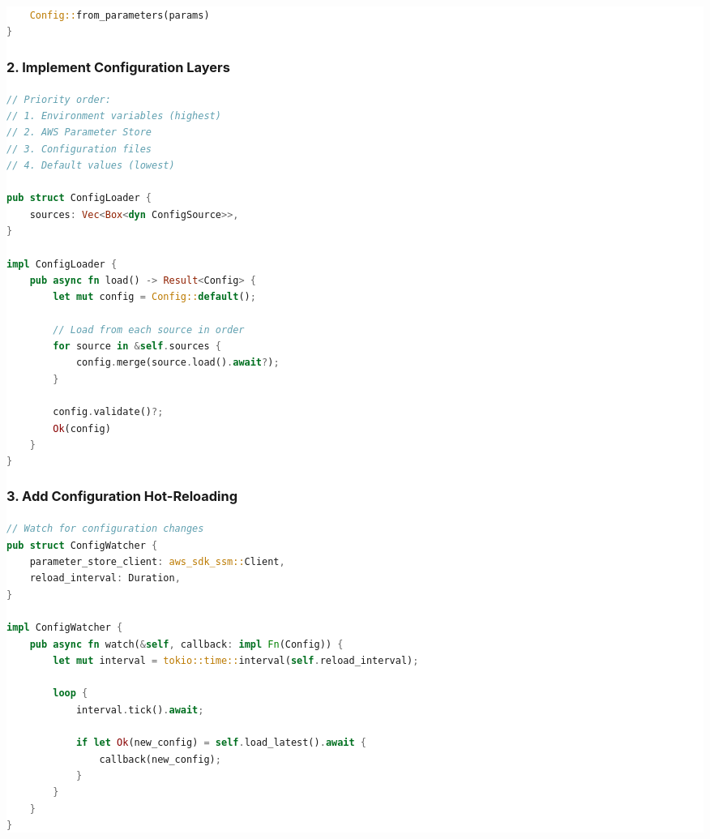 ```rust
    Config::from_parameters(params)
}
```

### 2. Implement Configuration Layers
```rust
// Priority order:
// 1. Environment variables (highest)
// 2. AWS Parameter Store
// 3. Configuration files
// 4. Default values (lowest)

pub struct ConfigLoader {
    sources: Vec<Box<dyn ConfigSource>>,
}

impl ConfigLoader {
    pub async fn load() -> Result<Config> {
        let mut config = Config::default();
        
        // Load from each source in order
        for source in &self.sources {
            config.merge(source.load().await?);
        }
        
        config.validate()?;
        Ok(config)
    }
}
```

### 3. Add Configuration Hot-Reloading
```rust
// Watch for configuration changes
pub struct ConfigWatcher {
    parameter_store_client: aws_sdk_ssm::Client,
    reload_interval: Duration,
}

impl ConfigWatcher {
    pub async fn watch(&self, callback: impl Fn(Config)) {
        let mut interval = tokio::time::interval(self.reload_interval);
        
        loop {
            interval.tick().await;
            
            if let Ok(new_config) = self.load_latest().await {
                callback(new_config);
            }
        }
    }
}
```
